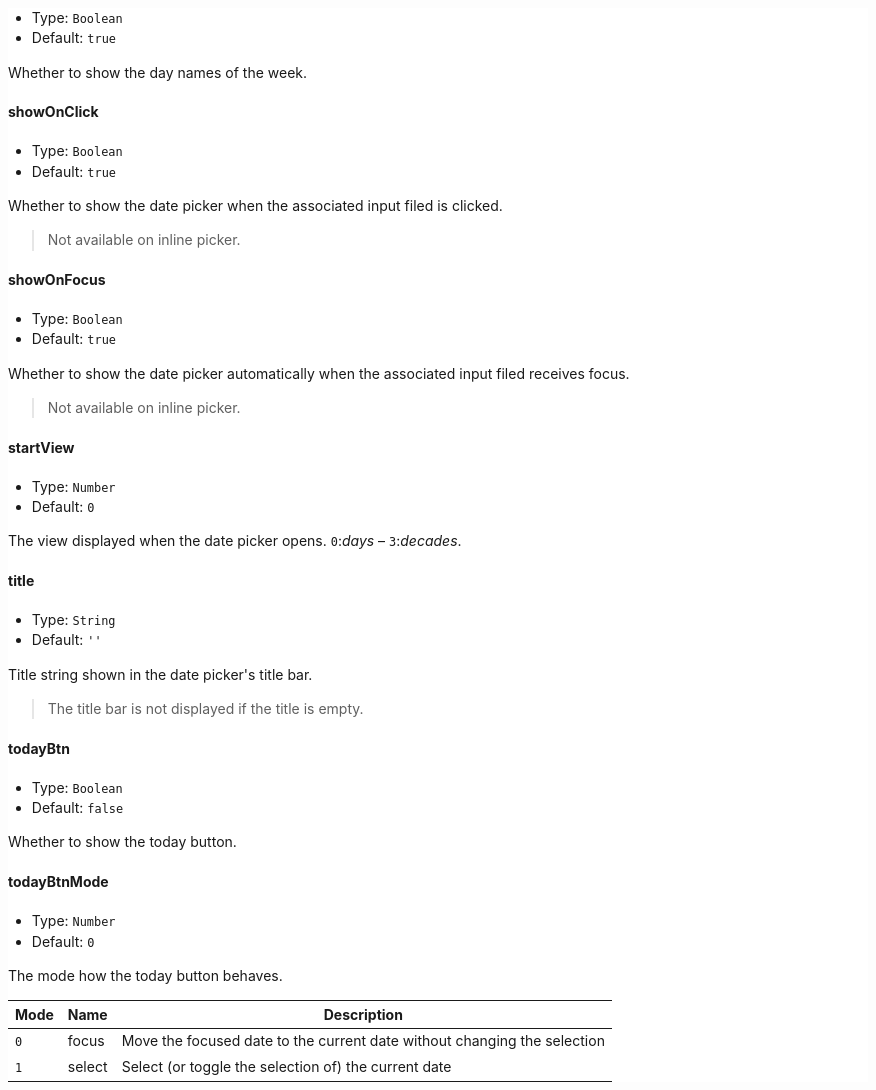 -   Type: `Boolean`
-   Default: `true`

Whether to show the day names of the week.

#### showOnClick

-   Type: `Boolean`
-   Default: `true`

Whether to show the date picker when the associated input filed is clicked.

> Not available on inline picker.

#### showOnFocus

-   Type: `Boolean`
-   Default: `true`

Whether to show the date picker automatically when the associated input filed receives focus.

> Not available on inline picker.

#### startView

-   Type: `Number`
-   Default: `0`

The view displayed when the date picker opens. `0`:_days_ – `3`:_decades_.

#### title

-   Type: `String`
-   Default: `''`

Title string shown in the date picker's title bar.

> The title bar is not displayed if the title is empty.

#### todayBtn

-   Type: `Boolean`
-   Default: `false`

Whether to show the today button.

#### todayBtnMode

-   Type: `Number`
-   Default: `0`

The mode how the today button behaves.

| Mode | Name   | Description                                                              |
| ---- | ------ | ------------------------------------------------------------------------ |
| `0`  | focus  | Move the focused date to the current date without changing the selection |
| `1`  | select | Select (or toggle the selection of) the current date                     |
